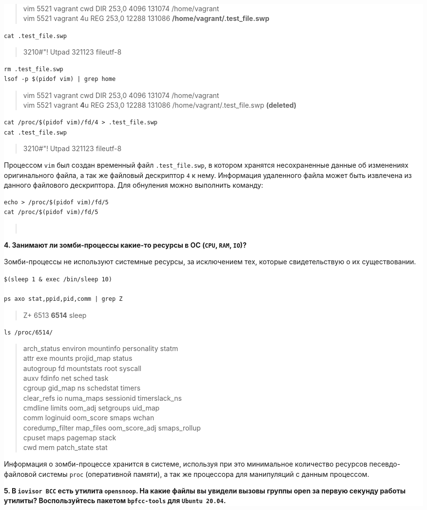 >vim     5521 vagrant  cwd    DIR  253,0     4096 131074 /home/vagrant  
>vim     5521 vagrant    4u   REG  253,0    12288 131086 **/home/vagrant/.test_file.swp**  

	cat .test_file.swp 

>3210#"! Utpad 321123 fileutf-8

	rm .test_file.swp 
	lsof -p $(pidof vim) | grep home

>vim     5521 vagrant  cwd    DIR  253,0     4096 131074 /home/vagrant  
>vim     5521 vagrant    **4**u   REG  253,0    12288 131086 /home/vagrant/.test_file.swp **(deleted)**  

	cat /proc/$(pidof vim)/fd/4 > .test_file.swp
	cat .test_file.swp

>3210#"! Utpad 321123 fileutf-8

Процессом `vim` был создан временный файл `.test_file.swp`, в котором хранятся несохраненные данные об изменениях оригинального файла, а так же файловый дескриптор `4` к нему. Информация удаленного файла может быть извлечена из данного файлового дескриптора. Для обнуления можно выполнить команду:

	echo > /proc/$(pidof vim)/fd/5
	cat /proc/$(pidof vim)/fd/5

>` `

**4. Занимают ли зомби-процессы какие-то ресурсы в ОС (`CPU`, `RAM`, `IO`)?**

Зомби-процессы не используют системные ресурсы, за исключением тех, которые свидетельствую о их существовании.

	$(sleep 1 & exec /bin/sleep 10)

	ps axo stat,ppid,pid,comm | grep Z

>Z+      6513    **6514** sleep <defunct>

	ls /proc/6514/

>arch_status      environ    mountinfo      personality   statm  
>attr             exe        mounts         projid_map    status  
>autogroup        fd         mountstats     root          syscall  
>auxv             fdinfo     net            sched         task  
>cgroup           gid_map    ns             schedstat     timers  
>clear_refs       io         numa_maps      sessionid     timerslack_ns  
>cmdline          limits     oom_adj        setgroups     uid_map  
>comm             loginuid   oom_score      smaps         wchan  
>coredump_filter  map_files  oom_score_adj  smaps_rollup  
>cpuset           maps       pagemap        stack  
>cwd              mem        patch_state    stat  

Информация о зомби-процессе хранится в системе, используя при это минимальное количество ресурсов песевдо-файловой системы `proc` (оперативной памяти), а так же процессора для манипуляций с данным процессом.

**5. В `iovisor BCC` есть утилита `opensnoop`. На какие файлы вы увидели вызовы группы open за первую секунду работы утилиты? Воспользуйтесь пакетом `bpfcc-tools` для `Ubuntu 20.04`.**
